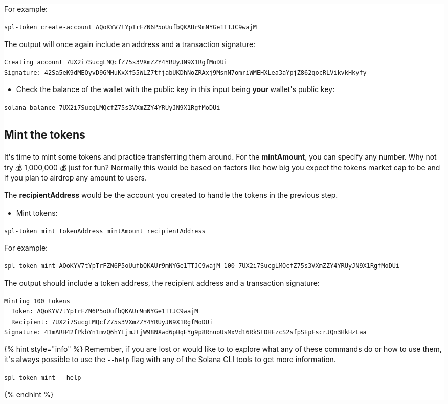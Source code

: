 For example:

```bash
spl-token create-account AQoKYV7tYpTrFZN6P5oUufbQKAUr9mNYGe1TTJC9wajM
```

The output will once again include an address and a transaction signature:

```bash
Creating account 7UX2i7SucgLMQcfZ75s3VXmZZY4YRUyJN9X1RgfMoDUi
Signature: 42Sa5eK9dMEQyvD9GMHuKxXf55WLZ7tfjabUKDhNoZRAxj9MsnN7omriWMEHXLea3aYpjZ862qocRLVikvkHkyfy
```

* Check the balance of the wallet with the public key in this input being **your** wallet's public key:

```text
solana balance 7UX2i7SucgLMQcfZ75s3VXmZZY4YRUyJN9X1RgfMoDUi
```

## **Mint the tokens**

It's time to mint some tokens and practice transferring them around. For the **mintAmount**, you can specify any number. Why not try 💰 1,000,000 💰 just for fun? Normally this would be based on factors like how big you expect the tokens market cap to be and if you plan to airdrop any amount to users.

The **recipientAddress** would be the account you created to handle the tokens in the previous step.

* Mint tokens:

```text
spl-token mint tokenAddress mintAmount recipientAddress
```

For example:

```bash
spl-token mint AQoKYV7tYpTrFZN6P5oUufbQKAUr9mNYGe1TTJC9wajM 100 7UX2i7SucgLMQcfZ75s3VXmZZY4YRUyJN9X1RgfMoDUi
```

The output should include a token address, the recipient address and a transaction signature:

```bash
Minting 100 tokens
  Token: AQoKYV7tYpTrFZN6P5oUufbQKAUr9mNYGe1TTJC9wajM
  Recipient: 7UX2i7SucgLMQcfZ75s3VXmZZY4YRUyJN9X1RgfMoDUi
Signature: 41mARH42fPkbYn1mvQ6hYLjmJtjW98NXwd6pHqEYg9p8RnuoUsMxVd16RkStDHEzcS2sfpSEpFscrJQn3HkHzLaa
```

{% hint style="info" %}
Remember, if you are lost or would like to to explore what any of these commands do or how to use them, it's always possible to use the `--help` flag with any of the Solana CLI tools to get more information.

```text
spl-token mint --help
```
{% endhint %}
